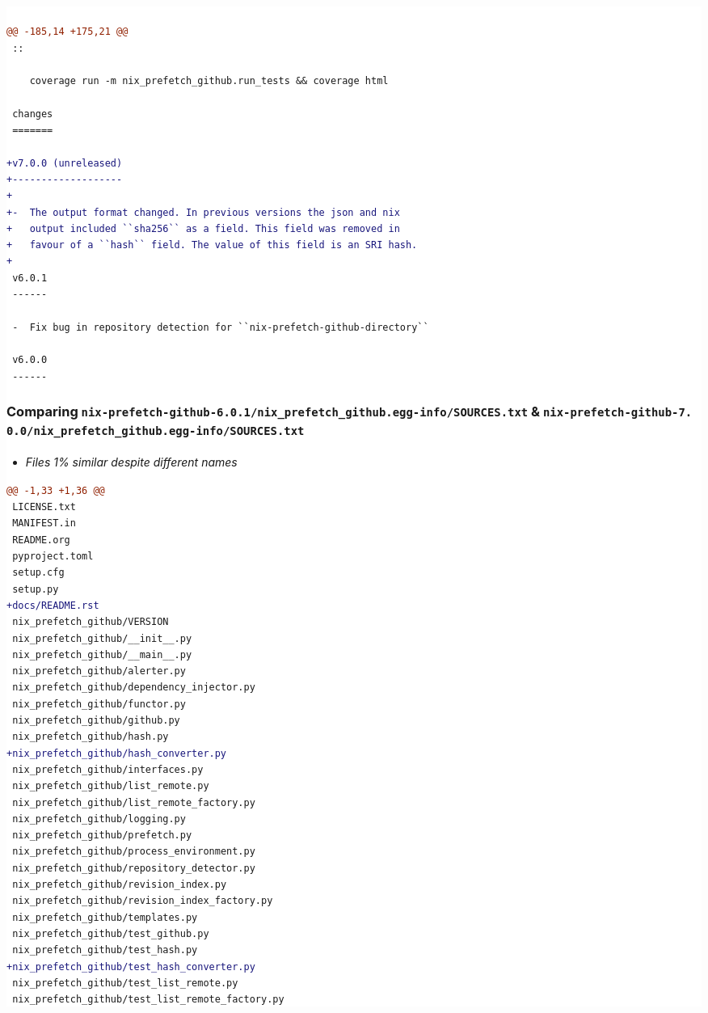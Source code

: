```diff
 
@@ -185,14 +175,21 @@
 ::
 
    coverage run -m nix_prefetch_github.run_tests && coverage html
 
 changes
 =======
 
+v7.0.0 (unreleased)
+-------------------
+
+-  The output format changed. In previous versions the json and nix
+   output included ``sha256`` as a field. This field was removed in
+   favour of a ``hash`` field. The value of this field is an SRI hash.
+
 v6.0.1
 ------
 
 -  Fix bug in repository detection for ``nix-prefetch-github-directory``
 
 v6.0.0
 ------
```

### Comparing `nix-prefetch-github-6.0.1/nix_prefetch_github.egg-info/SOURCES.txt` & `nix-prefetch-github-7.0.0/nix_prefetch_github.egg-info/SOURCES.txt`

 * *Files 1% similar despite different names*

```diff
@@ -1,33 +1,36 @@
 LICENSE.txt
 MANIFEST.in
 README.org
 pyproject.toml
 setup.cfg
 setup.py
+docs/README.rst
 nix_prefetch_github/VERSION
 nix_prefetch_github/__init__.py
 nix_prefetch_github/__main__.py
 nix_prefetch_github/alerter.py
 nix_prefetch_github/dependency_injector.py
 nix_prefetch_github/functor.py
 nix_prefetch_github/github.py
 nix_prefetch_github/hash.py
+nix_prefetch_github/hash_converter.py
 nix_prefetch_github/interfaces.py
 nix_prefetch_github/list_remote.py
 nix_prefetch_github/list_remote_factory.py
 nix_prefetch_github/logging.py
 nix_prefetch_github/prefetch.py
 nix_prefetch_github/process_environment.py
 nix_prefetch_github/repository_detector.py
 nix_prefetch_github/revision_index.py
 nix_prefetch_github/revision_index_factory.py
 nix_prefetch_github/templates.py
 nix_prefetch_github/test_github.py
 nix_prefetch_github/test_hash.py
+nix_prefetch_github/test_hash_converter.py
 nix_prefetch_github/test_list_remote.py
 nix_prefetch_github/test_list_remote_factory.py
```